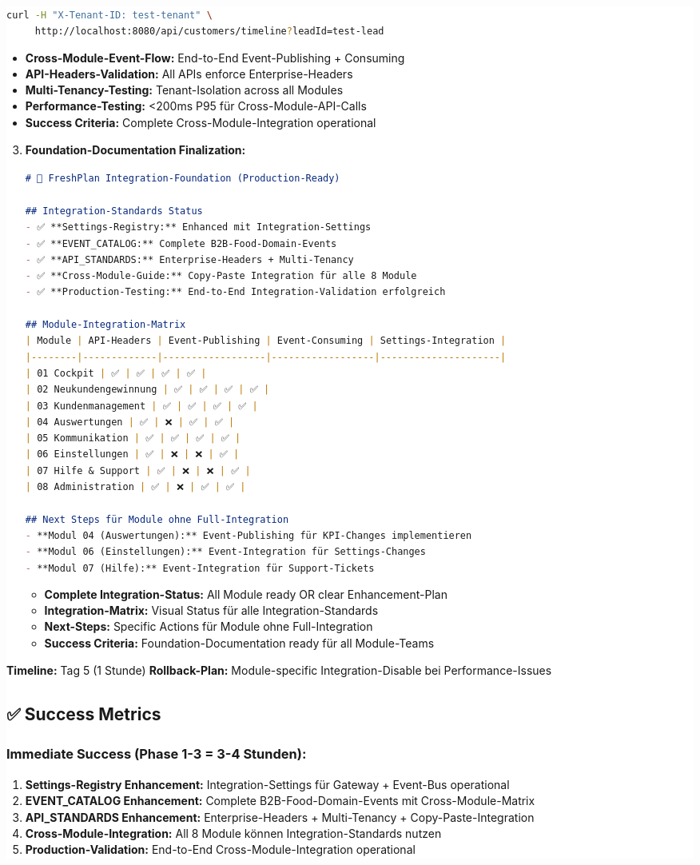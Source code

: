    ```bash
   curl -H "X-Tenant-ID: test-tenant" \
        http://localhost:8080/api/customers/timeline?leadId=test-lead
   ```
   - **Cross-Module-Event-Flow:** End-to-End Event-Publishing + Consuming
   - **API-Headers-Validation:** All APIs enforce Enterprise-Headers
   - **Multi-Tenancy-Testing:** Tenant-Isolation across all Modules
   - **Performance-Testing:** <200ms P95 für Cross-Module-API-Calls
   - **Success Criteria:** Complete Cross-Module-Integration operational

3. **Foundation-Documentation Finalization:**
   ```markdown
   # 🚀 FreshPlan Integration-Foundation (Production-Ready)

   ## Integration-Standards Status
   - ✅ **Settings-Registry:** Enhanced mit Integration-Settings
   - ✅ **EVENT_CATALOG:** Complete B2B-Food-Domain-Events
   - ✅ **API_STANDARDS:** Enterprise-Headers + Multi-Tenancy
   - ✅ **Cross-Module-Guide:** Copy-Paste Integration für alle 8 Module
   - ✅ **Production-Testing:** End-to-End Integration-Validation erfolgreich

   ## Module-Integration-Matrix
   | Module | API-Headers | Event-Publishing | Event-Consuming | Settings-Integration |
   |--------|-------------|------------------|------------------|---------------------|
   | 01 Cockpit | ✅ | ✅ | ✅ | ✅ |
   | 02 Neukundengewinnung | ✅ | ✅ | ✅ | ✅ |
   | 03 Kundenmanagement | ✅ | ✅ | ✅ | ✅ |
   | 04 Auswertungen | ✅ | ❌ | ✅ | ✅ |
   | 05 Kommunikation | ✅ | ✅ | ✅ | ✅ |
   | 06 Einstellungen | ✅ | ❌ | ❌ | ✅ |
   | 07 Hilfe & Support | ✅ | ❌ | ❌ | ✅ |
   | 08 Administration | ✅ | ❌ | ✅ | ✅ |

   ## Next Steps für Module ohne Full-Integration
   - **Modul 04 (Auswertungen):** Event-Publishing für KPI-Changes implementieren
   - **Modul 06 (Einstellungen):** Event-Integration für Settings-Changes
   - **Modul 07 (Hilfe):** Event-Integration für Support-Tickets
   ```
   - **Complete Integration-Status:** All Module ready OR clear Enhancement-Plan
   - **Integration-Matrix:** Visual Status für alle Integration-Standards
   - **Next-Steps:** Specific Actions für Module ohne Full-Integration
   - **Success Criteria:** Foundation-Documentation ready für all Module-Teams

**Timeline:** Tag 5 (1 Stunde)
**Rollback-Plan:** Module-specific Integration-Disable bei Performance-Issues

## ✅ Success Metrics

### **Immediate Success (Phase 1-3 = 3-4 Stunden):**
1. **Settings-Registry Enhancement:** Integration-Settings für Gateway + Event-Bus operational
2. **EVENT_CATALOG Enhancement:** Complete B2B-Food-Domain-Events mit Cross-Module-Matrix
3. **API_STANDARDS Enhancement:** Enterprise-Headers + Multi-Tenancy + Copy-Paste-Integration
4. **Cross-Module-Integration:** All 8 Module können Integration-Standards nutzen
5. **Production-Validation:** End-to-End Cross-Module-Integration operational
